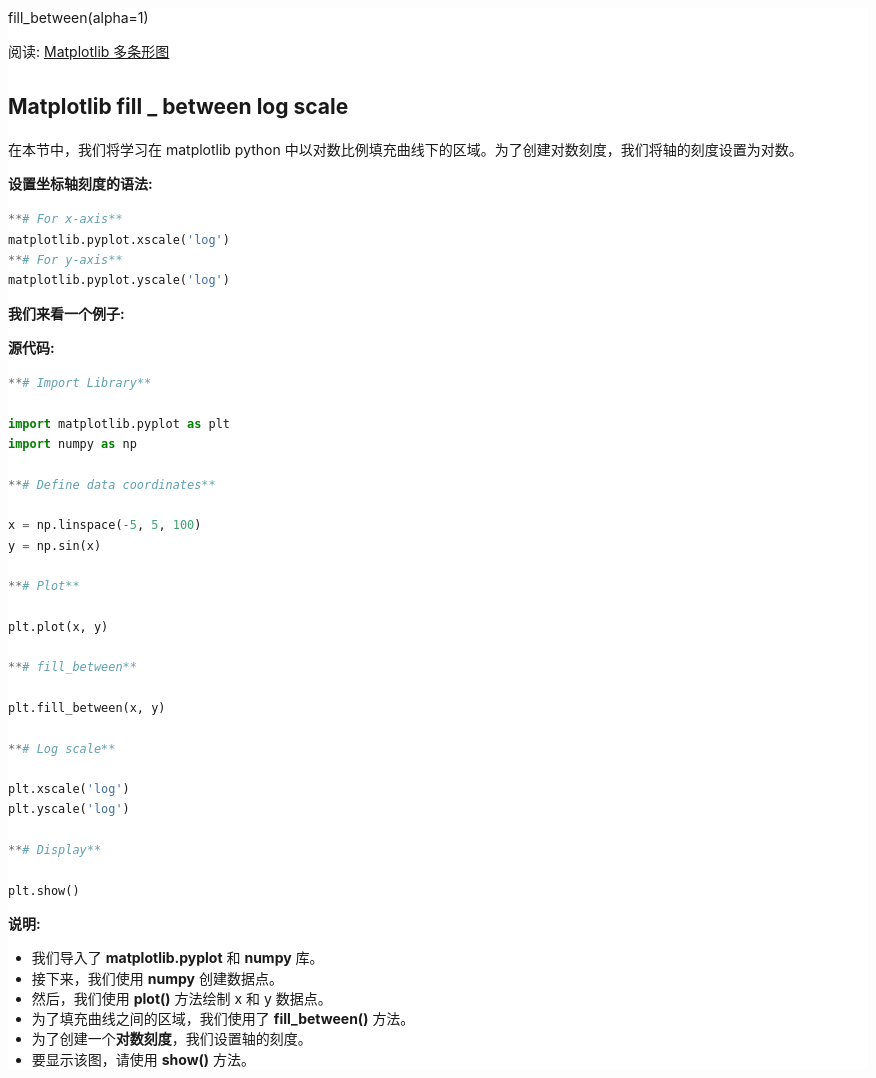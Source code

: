 fill_between(alpha=1)

阅读: [Matplotlib 多条形图](https://pythonguides.com/matplotlib-multiple-bar-chart/)

## Matplotlib fill _ between log scale

在本节中，我们将学习在 matplotlib python 中以对数比例填充曲线下的区域。为了创建对数刻度，我们将轴的刻度设置为对数。

**设置坐标轴刻度的语法:**

```py
**# For x-axis**
matplotlib.pyplot.xscale('log')
**# For y-axis**
matplotlib.pyplot.yscale('log')
```

**我们来看一个例子:**

**源代码:**

```py
**# Import Library**

import matplotlib.pyplot as plt
import numpy as np

**# Define data coordinates**

x = np.linspace(-5, 5, 100)
y = np.sin(x)

**# Plot**

plt.plot(x, y)

**# fill_between**

plt.fill_between(x, y)

**# Log scale**

plt.xscale('log')
plt.yscale('log')

**# Display**

plt.show() 
```

**说明:**

*   我们导入了 **matplotlib.pyplot** 和 **numpy** 库。
*   接下来，我们使用 **numpy** 创建数据点。
*   然后，我们使用 **plot()** 方法绘制 x 和 y 数据点。
*   为了填充曲线之间的区域，我们使用了 **fill_between()** 方法。
*   为了创建一个**对数刻度**，我们设置轴的刻度。
*   要显示该图，请使用 **show()** 方法。
